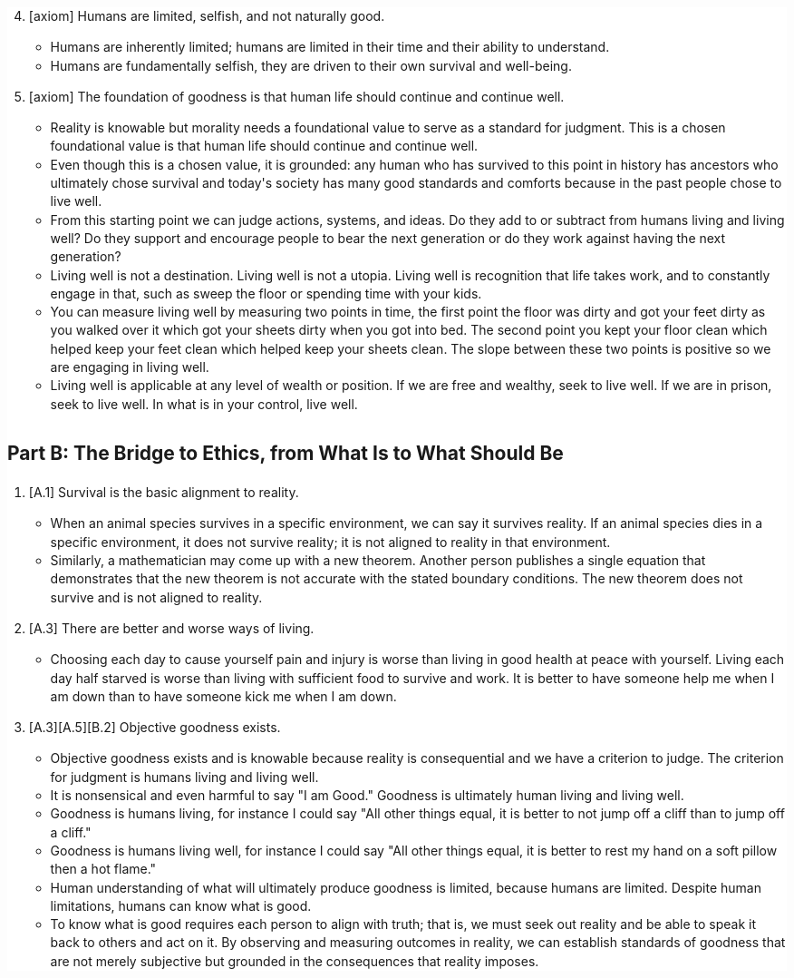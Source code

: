 4. [axiom] Humans are limited, selfish, and not naturally good.

	* Humans are inherently limited; humans are limited in their time and their ability to understand.
	* Humans are fundamentally selfish, they are driven to their own survival and well-being.

5. [axiom] The foundation of goodness is that human life should continue and continue well.

	* Reality is knowable but morality needs a foundational value to serve as a standard for judgment.
This is a chosen foundational value is that human life should continue and continue well.
	* Even though this is a chosen value, it is grounded: any human who has survived to this point in history has ancestors who ultimately chose survival and today's society has many good standards and comforts because in the past people chose to live well.
	* From this starting point we can judge actions, systems, and ideas. Do they add to or subtract from humans living and living well? Do they support and encourage people to bear the next generation or do they work against having the next generation?
	* Living well is not a destination. Living well is not a utopia. Living well is recognition that life takes work, and to constantly engage in that, such as sweep the floor or spending time with your kids.
	* You can measure living well by measuring two points in time, the first point the floor was dirty and got your feet dirty as you walked over it which got your sheets dirty when you got into bed. The second point you kept your floor clean which helped keep your feet clean which helped keep your sheets clean. The slope between these two points is positive so we are engaging in living well.
	* Living well is applicable at any level of wealth or position. If we are free and wealthy, seek to live well. If we are in prison, seek to live well. In what is in your control, live well.

## Part B: The Bridge to Ethics, from What Is to What Should Be

1. [A.1] Survival is the basic alignment to reality.

	* When an animal species survives in a specific environment, we can say it survives reality.
If an animal species dies in a specific environment, it does not survive reality; it is not aligned
to reality in that environment.
	* Similarly, a mathematician may come up with a new theorem. Another person publishes a single equation
that demonstrates that the new theorem is not accurate with the stated boundary conditions. The new theorem does not survive and is not aligned to reality.

2. [A.3] There are better and worse ways of living.

	* Choosing each day to cause yourself pain and injury is worse than living in good health at peace with yourself.
Living each day half starved is worse than living with sufficient food to survive and work.
It is better to have someone help me when I am down than to have someone kick me when I am down.

3. [A.3][A.5][B.2] Objective goodness exists.

	* Objective goodness exists and is knowable because reality is consequential and we have a criterion to judge. The criterion for judgment is humans living and living well.
	* It is nonsensical and even harmful to say "I am Good." Goodness is ultimately human living and living well.
	* Goodness is humans living, for instance I could say "All other things equal, it is better to not jump off a cliff than to jump off a cliff."
	* Goodness is humans living well, for instance I could say "All other things equal, it is better to rest my hand on a soft pillow then a hot flame."
	* Human understanding of what will ultimately produce goodness is limited, because humans are limited. Despite human limitations, humans can know what is good.
	* To know what is good requires each person to align with truth; that is, we must seek out reality and be able to speak it back to others and act on it. By observing and measuring outcomes in reality, we can establish standards of goodness that are not merely subjective but grounded in the consequences that reality imposes.
